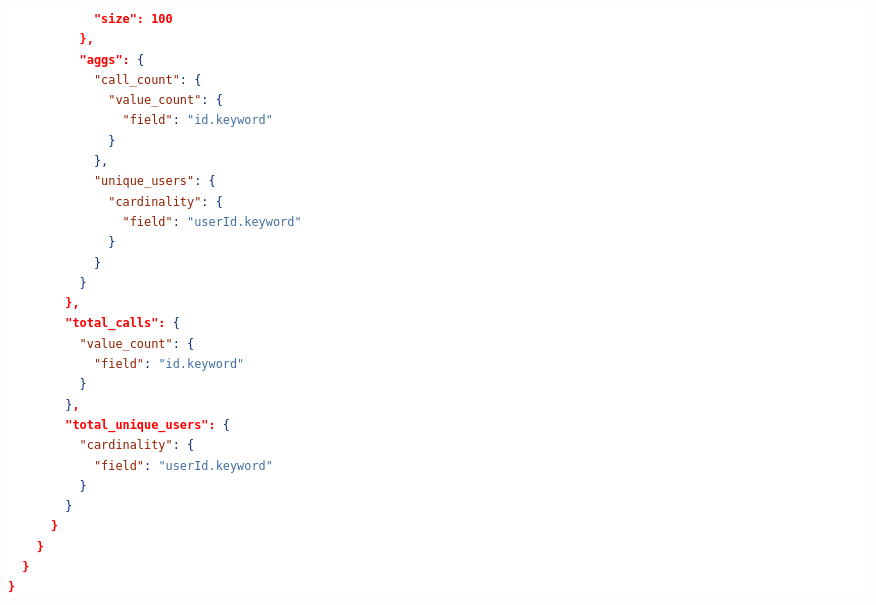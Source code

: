 ```json
            "size": 100
          },
          "aggs": {
            "call_count": {
              "value_count": {
                "field": "id.keyword"
              }
            },
            "unique_users": {
              "cardinality": {
                "field": "userId.keyword"
              }
            }
          }
        },
        "total_calls": {
          "value_count": {
            "field": "id.keyword"
          }
        },
        "total_unique_users": {
          "cardinality": {
            "field": "userId.keyword"
          }
        }
      }
    }
  }
}
```
